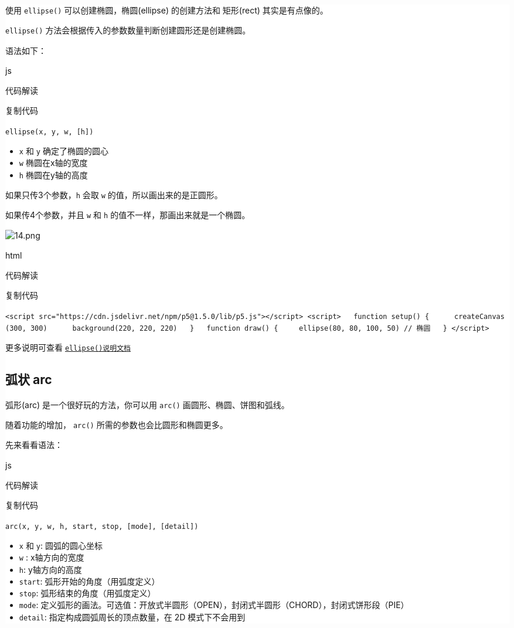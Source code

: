 使用 `ellipse()` 可以创建椭圆，椭圆(ellipse) 的创建方法和 矩形(rect) 其实是有点像的。

`ellipse()` 方法会根据传入的参数数量判断创建圆形还是创建椭圆。

语法如下：

js

 代码解读

复制代码

`ellipse(x, y, w, [h])`

*   `x` 和 `y` 确定了椭圆的圆心
*   `w` 椭圆在x轴的宽度
*   `h` 椭圆在y轴的高度

如果只传3个参数，`h` 会取 `w` 的值，所以画出来的是正圆形。

如果传4个参数，并且 `w` 和 `h` 的值不一样，那画出来就是一个椭圆。

  

![14.png](https://p1-juejin.byteimg.com/tos-cn-i-k3u1fbpfcp/b061fd1885914018801cdc3a78bce6f7~tplv-k3u1fbpfcp-zoom-in-crop-mark:1512:0:0:0.awebp?)

html

 代码解读

复制代码

`<script src="https://cdn.jsdelivr.net/npm/p5@1.5.0/lib/p5.js"></script> <script>   function setup() {   	createCanvas(300, 300)   	background(220, 220, 220)   }   function draw() {     ellipse(80, 80, 100, 50) // 椭圆   } </script>`

  

更多说明可查看 [`ellipse()说明文档`](https://link.juejin.cn?target=https%3A%2F%2Fp5js.org%2Fzh-Hans%2Freference%2F%23%2Fp5%2Fellipse "https://p5js.org/zh-Hans/reference/#/p5/ellipse")

  

弧状 arc
------

弧形(arc) 是一个很好玩的方法，你可以用 `arc()` 画圆形、椭圆、饼图和弧线。

随着功能的增加， `arc()` 所需的参数也会比圆形和椭圆更多。

先来看看语法：

js

 代码解读

复制代码

`arc(x, y, w, h, start, stop, [mode], [detail])`

*   `x` 和 `y`: 圆弧的圆心坐标
*   `w` : x轴方向的宽度
*   `h`: y轴方向的高度
*   `start`: 弧形开始的角度（用弧度定义）
*   `stop`: 弧形结束的角度（用弧度定义）
*   `mode`: 定义弧形的画法。可选值：开放式半圆形（OPEN），封闭式半圆形（CHORD），封闭式饼形段（PIE）
*   `detail`: 指定构成圆弧周长的顶点数量，在 2D 模式下不会用到
